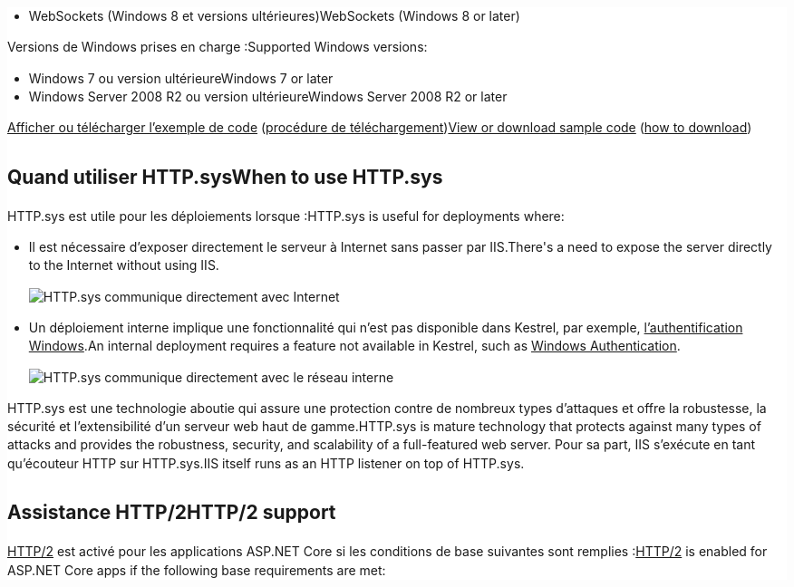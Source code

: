 * <span data-ttu-id="d26af-119">WebSockets (Windows 8 et versions ultérieures)</span><span class="sxs-lookup"><span data-stu-id="d26af-119">WebSockets (Windows 8 or later)</span></span>

<span data-ttu-id="d26af-120">Versions de Windows prises en charge :</span><span class="sxs-lookup"><span data-stu-id="d26af-120">Supported Windows versions:</span></span>

* <span data-ttu-id="d26af-121">Windows 7 ou version ultérieure</span><span class="sxs-lookup"><span data-stu-id="d26af-121">Windows 7 or later</span></span>
* <span data-ttu-id="d26af-122">Windows Server 2008 R2 ou version ultérieure</span><span class="sxs-lookup"><span data-stu-id="d26af-122">Windows Server 2008 R2 or later</span></span>

<span data-ttu-id="d26af-123">[Afficher ou télécharger l’exemple de code](https://github.com/dotnet/AspNetCore.Docs/tree/master/aspnetcore/fundamentals/servers/httpsys/samples) ([procédure de téléchargement](xref:index#how-to-download-a-sample))</span><span class="sxs-lookup"><span data-stu-id="d26af-123">[View or download sample code](https://github.com/dotnet/AspNetCore.Docs/tree/master/aspnetcore/fundamentals/servers/httpsys/samples) ([how to download](xref:index#how-to-download-a-sample))</span></span>

## <a name="when-to-use-httpsys"></a><span data-ttu-id="d26af-124">Quand utiliser HTTP.sys</span><span class="sxs-lookup"><span data-stu-id="d26af-124">When to use HTTP.sys</span></span>

<span data-ttu-id="d26af-125">HTTP.sys est utile pour les déploiements lorsque :</span><span class="sxs-lookup"><span data-stu-id="d26af-125">HTTP.sys is useful for deployments where:</span></span>

* <span data-ttu-id="d26af-126">Il est nécessaire d’exposer directement le serveur à Internet sans passer par IIS.</span><span class="sxs-lookup"><span data-stu-id="d26af-126">There's a need to expose the server directly to the Internet without using IIS.</span></span>

  ![HTTP.sys communique directement avec Internet](httpsys/_static/httpsys-to-internet.png)

* <span data-ttu-id="d26af-128">Un déploiement interne implique une fonctionnalité qui n’est pas disponible dans Kestrel, par exemple, [l’authentification Windows](xref:security/authentication/windowsauth).</span><span class="sxs-lookup"><span data-stu-id="d26af-128">An internal deployment requires a feature not available in Kestrel, such as [Windows Authentication](xref:security/authentication/windowsauth).</span></span>

  ![HTTP.sys communique directement avec le réseau interne](httpsys/_static/httpsys-to-internal.png)

<span data-ttu-id="d26af-130">HTTP.sys est une technologie aboutie qui assure une protection contre de nombreux types d’attaques et offre la robustesse, la sécurité et l’extensibilité d’un serveur web haut de gamme.</span><span class="sxs-lookup"><span data-stu-id="d26af-130">HTTP.sys is mature technology that protects against many types of attacks and provides the robustness, security, and scalability of a full-featured web server.</span></span> <span data-ttu-id="d26af-131">Pour sa part, IIS s’exécute en tant qu’écouteur HTTP sur HTTP.sys.</span><span class="sxs-lookup"><span data-stu-id="d26af-131">IIS itself runs as an HTTP listener on top of HTTP.sys.</span></span>

## <a name="http2-support"></a><span data-ttu-id="d26af-132">Assistance HTTP/2</span><span class="sxs-lookup"><span data-stu-id="d26af-132">HTTP/2 support</span></span>

<span data-ttu-id="d26af-133">[HTTP/2](https://httpwg.org/specs/rfc7540.html) est activé pour les applications ASP.NET Core si les conditions de base suivantes sont remplies :</span><span class="sxs-lookup"><span data-stu-id="d26af-133">[HTTP/2](https://httpwg.org/specs/rfc7540.html) is enabled for ASP.NET Core apps if the following base requirements are met:</span></span>
